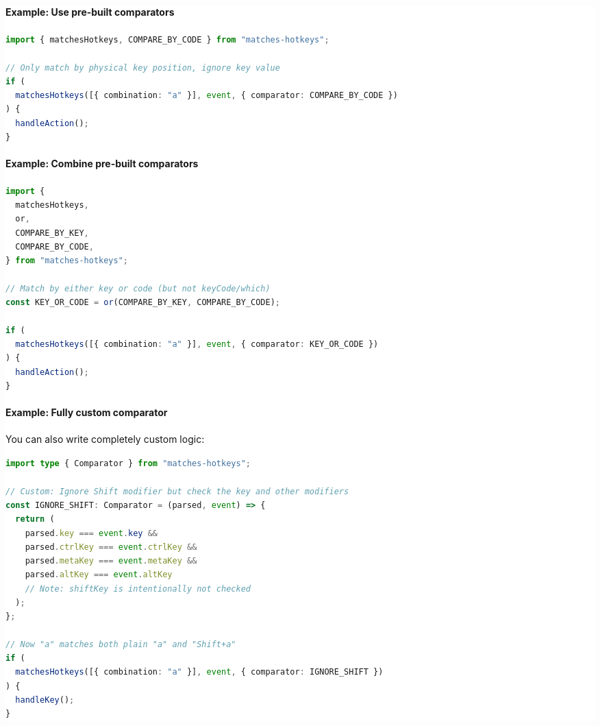 #### Example: Use pre-built comparators

```ts
import { matchesHotkeys, COMPARE_BY_CODE } from "matches-hotkeys";

// Only match by physical key position, ignore key value
if (
  matchesHotkeys([{ combination: "a" }], event, { comparator: COMPARE_BY_CODE })
) {
  handleAction();
}
```

#### Example: Combine pre-built comparators

```ts
import {
  matchesHotkeys,
  or,
  COMPARE_BY_KEY,
  COMPARE_BY_CODE,
} from "matches-hotkeys";

// Match by either key or code (but not keyCode/which)
const KEY_OR_CODE = or(COMPARE_BY_KEY, COMPARE_BY_CODE);

if (
  matchesHotkeys([{ combination: "a" }], event, { comparator: KEY_OR_CODE })
) {
  handleAction();
}
```

#### Example: Fully custom comparator

You can also write completely custom logic:

```ts
import type { Comparator } from "matches-hotkeys";

// Custom: Ignore Shift modifier but check the key and other modifiers
const IGNORE_SHIFT: Comparator = (parsed, event) => {
  return (
    parsed.key === event.key &&
    parsed.ctrlKey === event.ctrlKey &&
    parsed.metaKey === event.metaKey &&
    parsed.altKey === event.altKey
    // Note: shiftKey is intentionally not checked
  );
};

// Now "a" matches both plain "a" and "Shift+a"
if (
  matchesHotkeys([{ combination: "a" }], event, { comparator: IGNORE_SHIFT })
) {
  handleKey();
}
```
